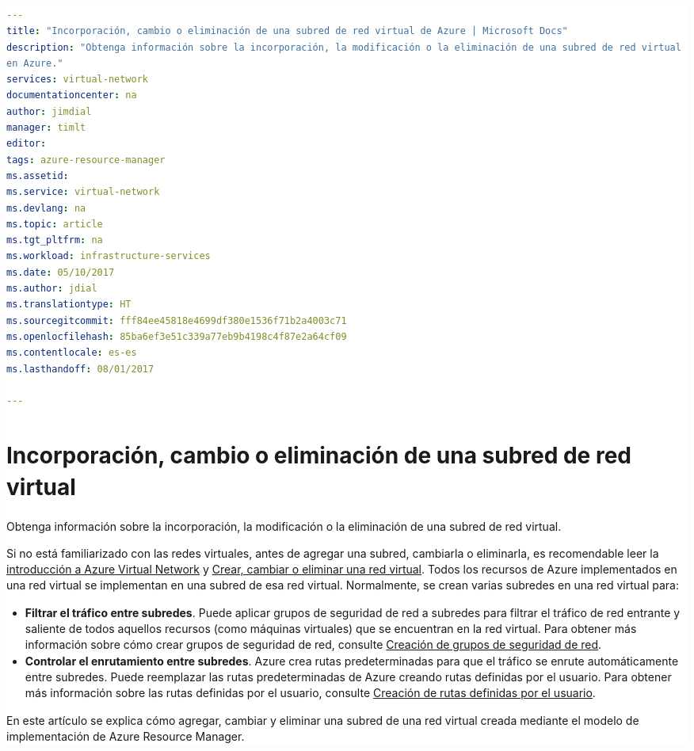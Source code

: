 ```yaml
---
title: "Incorporación, cambio o eliminación de una subred de red virtual de Azure | Microsoft Docs"
description: "Obtenga información sobre la incorporación, la modificación o la eliminación de una subred de red virtual en Azure."
services: virtual-network
documentationcenter: na
author: jimdial
manager: timlt
editor: 
tags: azure-resource-manager
ms.assetid: 
ms.service: virtual-network
ms.devlang: na
ms.topic: article
ms.tgt_pltfrm: na
ms.workload: infrastructure-services
ms.date: 05/10/2017
ms.author: jdial
ms.translationtype: HT
ms.sourcegitcommit: fff84ee45818e4699df380e1536f71b2a4003c71
ms.openlocfilehash: 85ba6ef3e51c339a77eb9b4198c4f87e2a64cf09
ms.contentlocale: es-es
ms.lasthandoff: 08/01/2017

---
```

# <a name="add-change-or-delete-a-virtual-network-subnet"></a>Incorporación, cambio o eliminación de una subred de red virtual

Obtenga información sobre la incorporación, la modificación o la eliminación de una subred de red virtual. 

Si no está familiarizado con las redes virtuales, antes de agregar una subred, cambiarla o eliminarla, es recomendable leer la [introducción a Azure Virtual Network](virtual-networks-overview.md) y [Crear, cambiar o eliminar una red virtual](virtual-network-manage-network.md). Todos los recursos de Azure implementados en una red virtual se implementan en una subred de esa red virtual. Normalmente, se crean varias subredes en una red virtual para:
- **Filtrar el tráfico entre subredes**. Puede aplicar grupos de seguridad de red a subredes para filtrar el tráfico de red entrante y saliente de todos aquellos recursos (como máquinas virtuales) que se encuentran en la red virtual. Para obtener más información sobre cómo crear grupos de seguridad de red, consulte [Creación de grupos de seguridad de red](virtual-networks-create-nsg-arm-pportal.md).
- **Controlar el enrutamiento entre subredes**. Azure crea rutas predeterminadas para que el tráfico se enrute automáticamente entre subredes. Puede reemplazar las rutas predeterminadas de Azure creando rutas definidas por el usuario. Para obtener más información sobre las rutas definidas por el usuario, consulte [Creación de rutas definidas por el usuario](virtual-network-create-udr-arm-ps.md). 

En este artículo se explica cómo agregar, cambiar y eliminar una subred de una red virtual creada mediante el modelo de implementación de Azure Resource Manager.
 